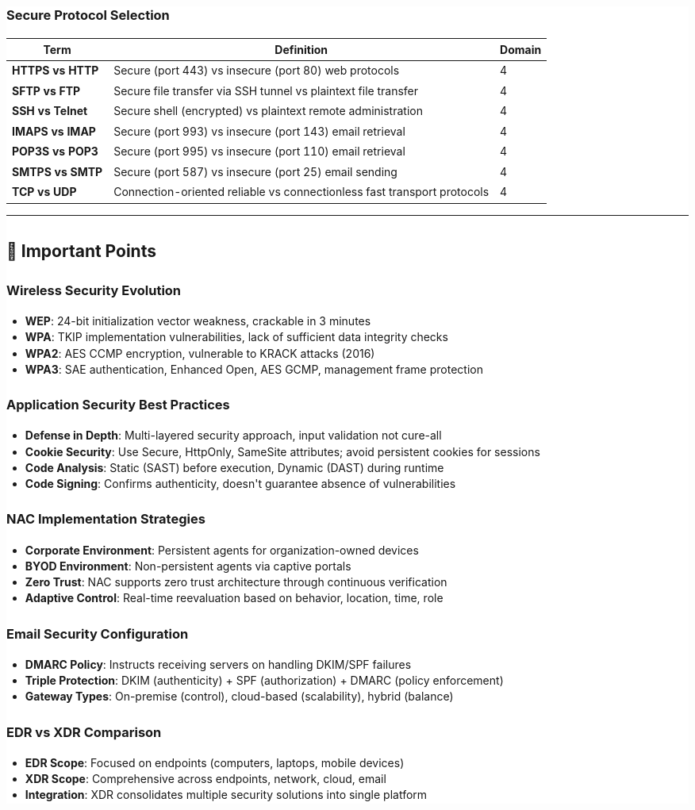 ### Secure Protocol Selection

| Term | Definition | Domain |
|------|------------|---------|
| **HTTPS vs HTTP** | Secure (port 443) vs insecure (port 80) web protocols | 4 |
| **SFTP vs FTP** | Secure file transfer via SSH tunnel vs plaintext file transfer | 4 |
| **SSH vs Telnet** | Secure shell (encrypted) vs plaintext remote administration | 4 |
| **IMAPS vs IMAP** | Secure (port 993) vs insecure (port 143) email retrieval | 4 |
| **POP3S vs POP3** | Secure (port 995) vs insecure (port 110) email retrieval | 4 |
| **SMTPS vs SMTP** | Secure (port 587) vs insecure (port 25) email sending | 4 |
| **TCP vs UDP** | Connection-oriented reliable vs connectionless fast transport protocols | 4 |

-----

## 📌 Important Points

### Wireless Security Evolution
- **WEP**: 24-bit initialization vector weakness, crackable in 3 minutes
- **WPA**: TKIP implementation vulnerabilities, lack of sufficient data integrity checks
- **WPA2**: AES CCMP encryption, vulnerable to KRACK attacks (2016)
- **WPA3**: SAE authentication, Enhanced Open, AES GCMP, management frame protection

### Application Security Best Practices
- **Defense in Depth**: Multi-layered security approach, input validation not cure-all
- **Cookie Security**: Use Secure, HttpOnly, SameSite attributes; avoid persistent cookies for sessions
- **Code Analysis**: Static (SAST) before execution, Dynamic (DAST) during runtime
- **Code Signing**: Confirms authenticity, doesn't guarantee absence of vulnerabilities

### NAC Implementation Strategies
- **Corporate Environment**: Persistent agents for organization-owned devices
- **BYOD Environment**: Non-persistent agents via captive portals
- **Zero Trust**: NAC supports zero trust architecture through continuous verification
- **Adaptive Control**: Real-time reevaluation based on behavior, location, time, role

### Email Security Configuration
- **DMARC Policy**: Instructs receiving servers on handling DKIM/SPF failures
- **Triple Protection**: DKIM (authenticity) + SPF (authorization) + DMARC (policy enforcement)
- **Gateway Types**: On-premise (control), cloud-based (scalability), hybrid (balance)

### EDR vs XDR Comparison
- **EDR Scope**: Focused on endpoints (computers, laptops, mobile devices)
- **XDR Scope**: Comprehensive across endpoints, network, cloud, email
- **Integration**: XDR consolidates multiple security solutions into single platform
